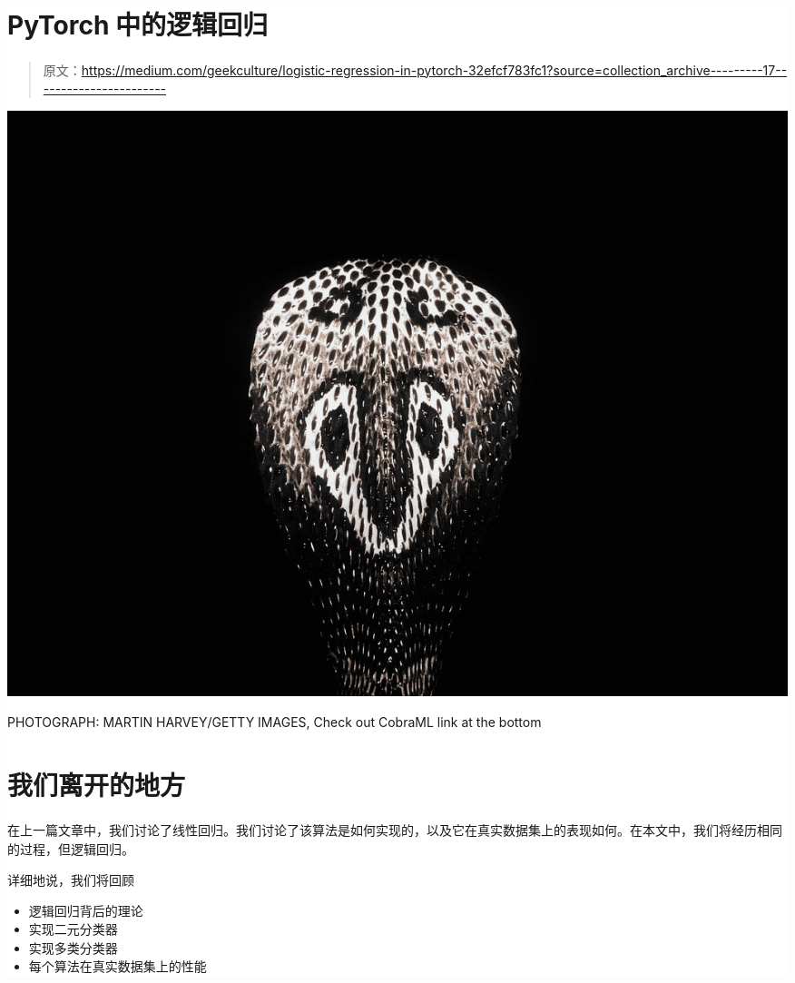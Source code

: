 # PyTorch 中的逻辑回归

> 原文：<https://medium.com/geekculture/logistic-regression-in-pytorch-32efcf783fc1?source=collection_archive---------17----------------------->

![](img/70ea0fd8ea3590df9e14e8db0fb00880.png)

PHOTOGRAPH: MARTIN HARVEY/GETTY IMAGES, Check out CobraML link at the bottom

# 我们离开的地方

在上一篇文章中，我们讨论了线性回归。我们讨论了该算法是如何实现的，以及它在真实数据集上的表现如何。在本文中，我们将经历相同的过程，但逻辑回归。

详细地说，我们将回顾

*   逻辑回归背后的理论
*   实现二元分类器
*   实现多类分类器
*   每个算法在真实数据集上的性能
